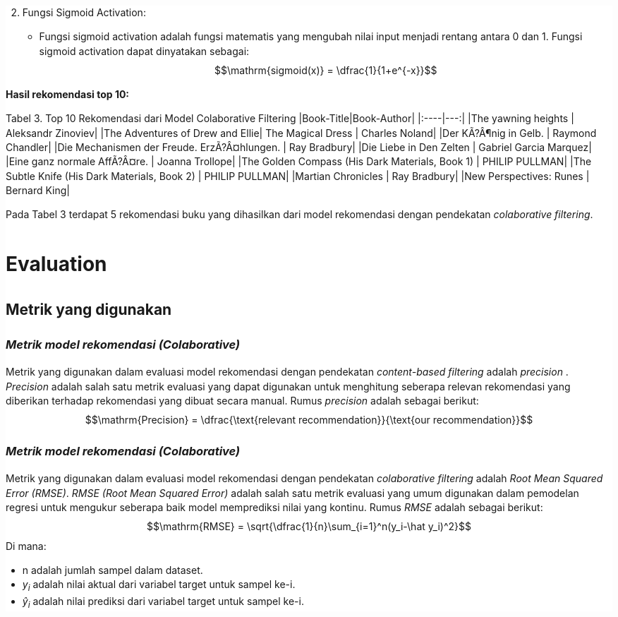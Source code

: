 2. Fungsi Sigmoid Activation:

   - Fungsi sigmoid activation adalah fungsi matematis yang mengubah nilai input menjadi rentang antara 0 dan 1. Fungsi sigmoid activation dapat dinyatakan sebagai:
   $$\mathrm{sigmoid(x)} = \dfrac{1}{1+e^{-x}}$$

**Hasil rekomendasi top 10:**

Tabel 3. Top 10 Rekomendasi dari Model Colaborative Filtering
|Book-Title|Book-Author|
|:----|---:|
|The yawning heights | Aleksandr Zinoviev|
|The Adventures of Drew and Ellie| The Magical Dress | Charles Noland|
|Der KÃ?Â¶nig in Gelb. | Raymond Chandler|
|Die Mechanismen der Freude. ErzÃ?Â¤hlungen. | Ray Bradbury|
|Die Liebe in Den Zelten | Gabriel Garcia Marquez|
|Eine ganz normale AffÃ?Â¤re. | Joanna Trollope|
|The Golden Compass (His Dark Materials, Book 1) | PHILIP PULLMAN|
|The Subtle Knife (His Dark Materials, Book 2) | PHILIP PULLMAN|
|Martian Chronicles | Ray Bradbury|
|New Perspectives: Runes | Bernard King|

Pada Tabel 3 terdapat 5 rekomendasi buku yang dihasilkan dari model rekomendasi dengan pendekatan _colaborative filtering_.

# Evaluation
## Metrik yang digunakan
### _Metrik model rekomendasi (Colaborative)_
Metrik yang digunakan dalam evaluasi model rekomendasi dengan pendekatan _content-based filtering_ adalah _precision_ . _Precision_ adalah salah satu metrik evaluasi yang dapat digunakan untuk menghitung seberapa relevan rekomendasi yang diberikan terhadap rekomendasi yang dibuat secara manual. Rumus _precision_ adalah sebagai berikut:
$$\mathrm{Precision} = \dfrac{\text{relevant recommendation}}{\text{our recommendation}}$$

### _Metrik model rekomendasi (Colaborative)_
Metrik yang digunakan dalam evaluasi model rekomendasi dengan pendekatan _colaborative filtering_ adalah _Root Mean Squared Error_ _(RMSE)_. _RMSE (Root Mean Squared Error)_ adalah salah satu metrik evaluasi yang umum digunakan dalam pemodelan regresi untuk mengukur seberapa baik model memprediksi nilai yang kontinu. Rumus _RMSE_ adalah sebagai berikut:
$$\mathrm{RMSE} = \sqrt{\dfrac{1}{n}\sum_{i=1}^n(y_i-\hat y_i)^2}$$
Di mana:
- n adalah jumlah sampel dalam dataset.
- $y_i$ adalah nilai aktual dari variabel target untuk sampel ke-i.
- $\hat y_i$ adalah nilai prediksi dari variabel target untuk sampel ke-i.
